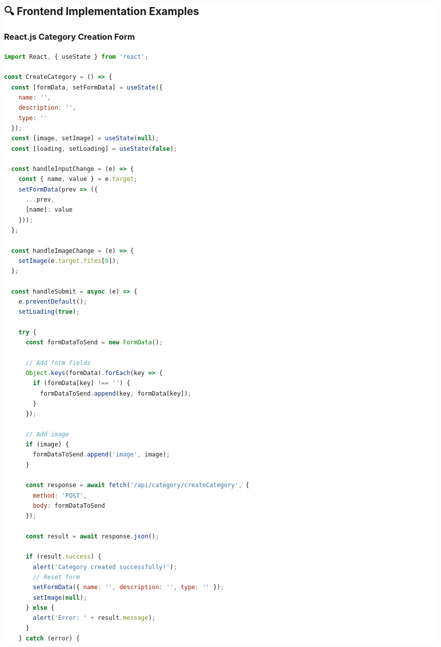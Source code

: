## 🔍 **Frontend Implementation Examples**

### **React.js Category Creation Form**

```jsx
import React, { useState } from 'react';

const CreateCategory = () => {
  const [formData, setFormData] = useState({
    name: '',
    description: '',
    type: ''
  });
  const [image, setImage] = useState(null);
  const [loading, setLoading] = useState(false);

  const handleInputChange = (e) => {
    const { name, value } = e.target;
    setFormData(prev => ({
      ...prev,
      [name]: value
    }));
  };

  const handleImageChange = (e) => {
    setImage(e.target.files[0]);
  };

  const handleSubmit = async (e) => {
    e.preventDefault();
    setLoading(true);

    try {
      const formDataToSend = new FormData();
      
      // Add form fields
      Object.keys(formData).forEach(key => {
        if (formData[key] !== '') {
          formDataToSend.append(key, formData[key]);
        }
      });

      // Add image
      if (image) {
        formDataToSend.append('image', image);
      }

      const response = await fetch('/api/category/createCategory', {
        method: 'POST',
        body: formDataToSend
      });

      const result = await response.json();

      if (result.success) {
        alert('Category created successfully!');
        // Reset form
        setFormData({ name: '', description: '', type: '' });
        setImage(null);
      } else {
        alert('Error: ' + result.message);
      }
    } catch (error) {
```